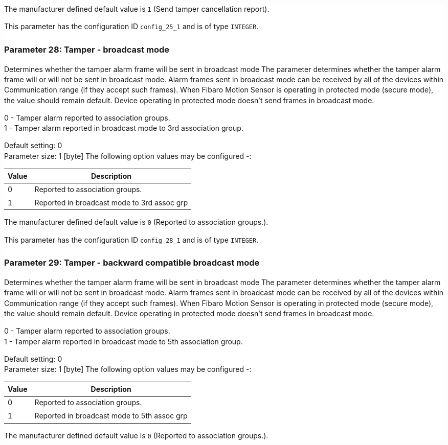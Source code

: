 The manufacturer defined default value is ```1``` (Send tamper cancellation report).

This parameter has the configuration ID ```config_25_1``` and is of type ```INTEGER```.


### Parameter 28: Tamper - broadcast mode

Determines whether the tamper alarm frame will be sent in broadcast mode
The parameter determines whether the tamper alarm frame will or will not be sent in broadcast mode. Alarm frames sent in broadcast mode can be received by all of the devices within Communication range (if they accept such frames). When Fibaro Motion Sensor is operating in protected mode (secure mode), the value should remain default. Device operating in protected mode doesn’t send frames in broadcast mode.

0 - Tamper alarm reported to association groups.  
1 - Tamper alarm reported in broadcast mode to 3rd association group.

Default setting: 0  
Parameter size: 1 [byte]
The following option values may be configured -:

| Value  | Description |
|--------|-------------|
| 0 | Reported to association groups. |
| 1 | Reported in broadcast mode to 3rd assoc grp |

The manufacturer defined default value is ```0``` (Reported to association groups.).

This parameter has the configuration ID ```config_28_1``` and is of type ```INTEGER```.


### Parameter 29: Tamper - backward compatible broadcast mode

Determines whether the tamper alarm frame will be sent in broadcast mode
The parameter determines whether the tamper alarm frame will or will not be sent in broadcast mode. Alarm frames sent in broadcast mode can be received by all of the devices within Communication range (if they accept such frames). When Fibaro Motion Sensor is operating in protected mode (secure mode), the value should remain default. Device operating in protected mode doesn’t send frames in broadcast mode.

0 - Tamper alarm reported to association groups.  
1 - Tamper alarm reported in broadcast mode to 5th association group.

Default setting: 0  
Parameter size: 1 [byte]
The following option values may be configured -:

| Value  | Description |
|--------|-------------|
| 0 | Reported to association groups. |
| 1 | Reported in broadcast mode to 5th assoc grp |

The manufacturer defined default value is ```0``` (Reported to association groups.).
